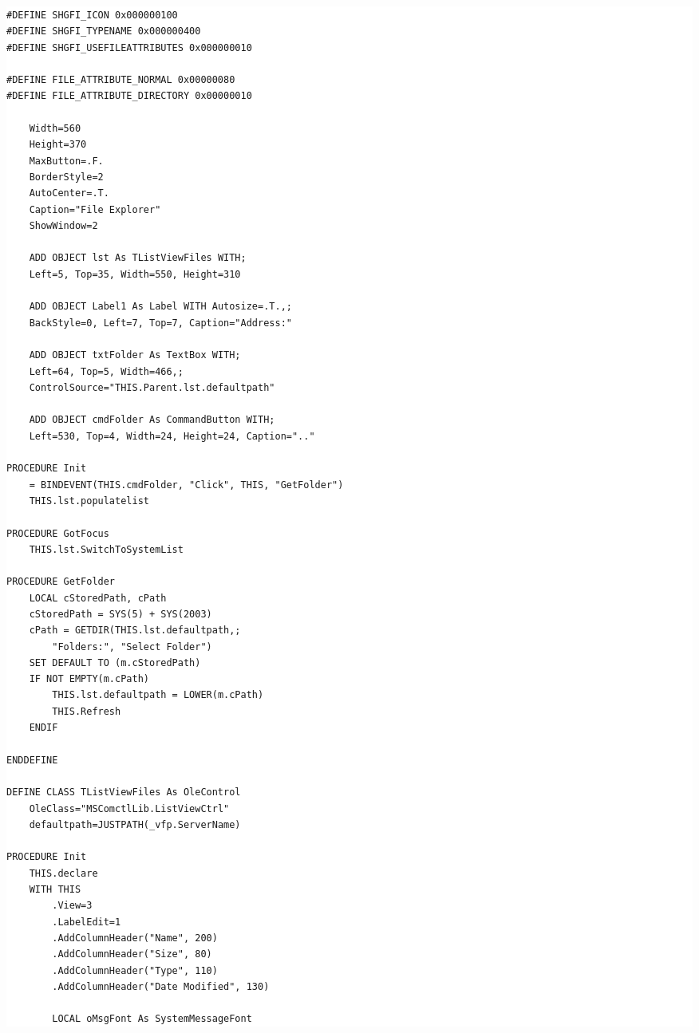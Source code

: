 ```foxpro  
#DEFINE SHGFI_ICON 0x000000100
#DEFINE SHGFI_TYPENAME 0x000000400
#DEFINE SHGFI_USEFILEATTRIBUTES 0x000000010

#DEFINE FILE_ATTRIBUTE_NORMAL 0x00000080
#DEFINE FILE_ATTRIBUTE_DIRECTORY 0x00000010

	Width=560
	Height=370
	MaxButton=.F.
	BorderStyle=2
	AutoCenter=.T.
	Caption="File Explorer"
	ShowWindow=2

	ADD OBJECT lst As TListViewFiles WITH;
	Left=5, Top=35, Width=550, Height=310

	ADD OBJECT Label1 As Label WITH Autosize=.T.,;
	BackStyle=0, Left=7, Top=7, Caption="Address:"
	
	ADD OBJECT txtFolder As TextBox WITH;
	Left=64, Top=5, Width=466,;
	ControlSource="THIS.Parent.lst.defaultpath"

	ADD OBJECT cmdFolder As CommandButton WITH;
	Left=530, Top=4, Width=24, Height=24, Caption=".."

PROCEDURE Init
	= BINDEVENT(THIS.cmdFolder, "Click", THIS, "GetFolder")
	THIS.lst.populatelist

PROCEDURE GotFocus
	THIS.lst.SwitchToSystemList

PROCEDURE GetFolder
	LOCAL cStoredPath, cPath
	cStoredPath = SYS(5) + SYS(2003)
	cPath = GETDIR(THIS.lst.defaultpath,;
		"Folders:", "Select Folder")
	SET DEFAULT TO (m.cStoredPath)
	IF NOT EMPTY(m.cPath)
		THIS.lst.defaultpath = LOWER(m.cPath)
		THIS.Refresh
	ENDIF

ENDDEFINE

DEFINE CLASS TListViewFiles As OleControl
	OleClass="MSComctlLib.ListViewCtrl"
	defaultpath=JUSTPATH(_vfp.ServerName)

PROCEDURE Init
	THIS.declare
	WITH THIS
		.View=3
		.LabelEdit=1
		.AddColumnHeader("Name", 200)
		.AddColumnHeader("Size", 80)
		.AddColumnHeader("Type", 110)
		.AddColumnHeader("Date Modified", 130)
		
		LOCAL oMsgFont As SystemMessageFont
```